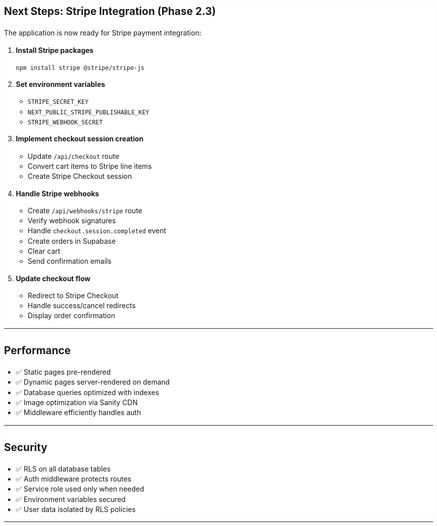 
## Next Steps: Stripe Integration (Phase 2.3)

The application is now ready for Stripe payment integration:

1. **Install Stripe packages**

   ```bash
   npm install stripe @stripe/stripe-js
   ```

2. **Set environment variables**
   - `STRIPE_SECRET_KEY`
   - `NEXT_PUBLIC_STRIPE_PUBLISHABLE_KEY`
   - `STRIPE_WEBHOOK_SECRET`

3. **Implement checkout session creation**
   - Update `/api/checkout` route
   - Convert cart items to Stripe line items
   - Create Stripe Checkout session

4. **Handle Stripe webhooks**
   - Create `/api/webhooks/stripe` route
   - Verify webhook signatures
   - Handle `checkout.session.completed` event
   - Create orders in Supabase
   - Clear cart
   - Send confirmation emails

5. **Update checkout flow**
   - Redirect to Stripe Checkout
   - Handle success/cancel redirects
   - Display order confirmation

---

## Performance

- ✅ Static pages pre-rendered
- ✅ Dynamic pages server-rendered on demand
- ✅ Database queries optimized with indexes
- ✅ Image optimization via Sanity CDN
- ✅ Middleware efficiently handles auth

---

## Security

- ✅ RLS on all database tables
- ✅ Auth middleware protects routes
- ✅ Service role used only when needed
- ✅ Environment variables secured
- ✅ User data isolated by RLS policies

---
